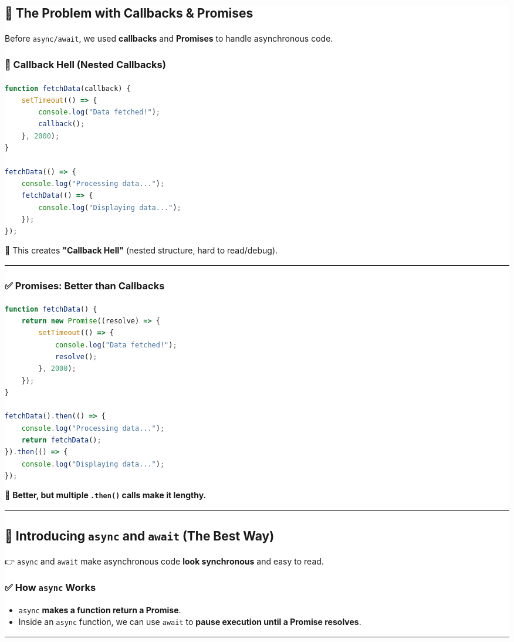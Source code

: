 
## **🔹 The Problem with Callbacks & Promises**  

Before `async/await`, we used **callbacks** and **Promises** to handle asynchronous code.

### **🔴 Callback Hell (Nested Callbacks)**
```javascript
function fetchData(callback) {
    setTimeout(() => {
        console.log("Data fetched!");
        callback();
    }, 2000);
}

fetchData(() => {
    console.log("Processing data...");
    fetchData(() => {
        console.log("Displaying data...");
    });
});
```
🔸 This creates **"Callback Hell"** (nested structure, hard to read/debug).

---

### **✅ Promises: Better than Callbacks**
```javascript
function fetchData() {
    return new Promise((resolve) => {
        setTimeout(() => {
            console.log("Data fetched!");
            resolve();
        }, 2000);
    });
}

fetchData().then(() => {
    console.log("Processing data...");
    return fetchData();
}).then(() => {
    console.log("Displaying data...");
});
```
🔸 **Better, but multiple `.then()` calls make it lengthy.**

---

## **🔹 Introducing `async` and `await` (The Best Way)**
👉 `async` and `await` make asynchronous code **look synchronous** and easy to read.

### **✅ How `async` Works**
- `async` **makes a function return a Promise**.  
- Inside an `async` function, we can use `await` to **pause execution until a Promise resolves**.

---